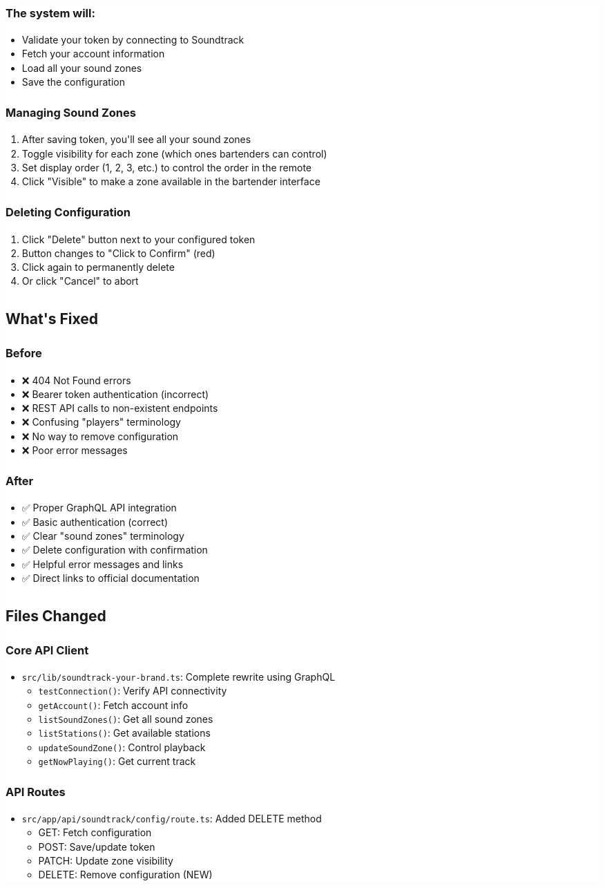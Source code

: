 ### The system will:
- Validate your token by connecting to Soundtrack
- Fetch your account information
- Load all your sound zones
- Save the configuration

### Managing Sound Zones
1. After saving token, you'll see all your sound zones
2. Toggle visibility for each zone (which ones bartenders can control)
3. Set display order (1, 2, 3, etc.) to control the order in the remote
4. Click "Visible" to make a zone available in the bartender interface

### Deleting Configuration
1. Click "Delete" button next to your configured token
2. Button changes to "Click to Confirm" (red)
3. Click again to permanently delete
4. Or click "Cancel" to abort

## What's Fixed

### Before
- ❌ 404 Not Found errors
- ❌ Bearer token authentication (incorrect)
- ❌ REST API calls to non-existent endpoints
- ❌ Confusing "players" terminology
- ❌ No way to remove configuration
- ❌ Poor error messages

### After
- ✅ Proper GraphQL API integration
- ✅ Basic authentication (correct)
- ✅ Clear "sound zones" terminology
- ✅ Delete configuration with confirmation
- ✅ Helpful error messages and links
- ✅ Direct links to official documentation

## Files Changed

### Core API Client
- `src/lib/soundtrack-your-brand.ts`: Complete rewrite using GraphQL
  - `testConnection()`: Verify API connectivity
  - `getAccount()`: Fetch account info
  - `listSoundZones()`: Get all sound zones
  - `listStations()`: Get available stations
  - `updateSoundZone()`: Control playback
  - `getNowPlaying()`: Get current track

### API Routes
- `src/app/api/soundtrack/config/route.ts`: Added DELETE method
  - GET: Fetch configuration
  - POST: Save/update token
  - PATCH: Update zone visibility
  - DELETE: Remove configuration (NEW)
